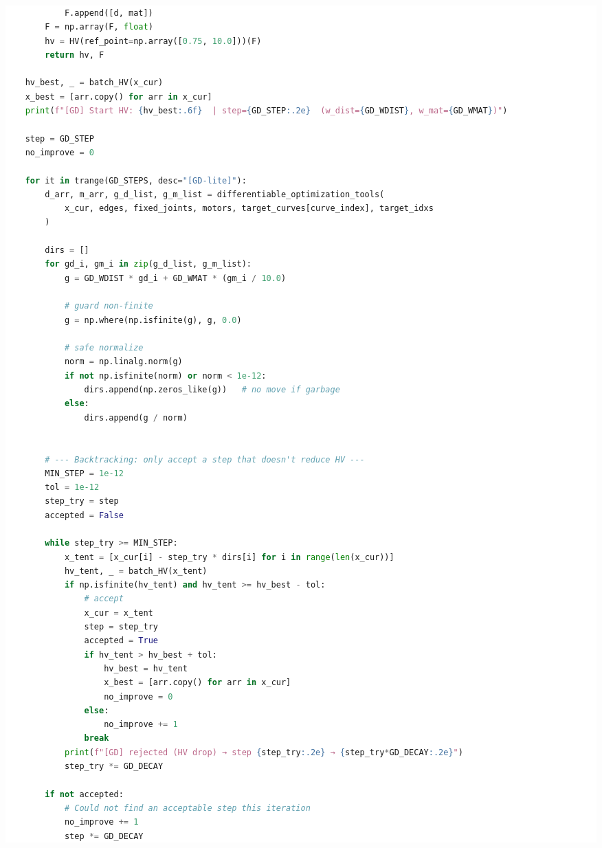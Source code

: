 ```python
            F.append([d, mat])
        F = np.array(F, float)
        hv = HV(ref_point=np.array([0.75, 10.0]))(F)
        return hv, F

    hv_best, _ = batch_HV(x_cur)
    x_best = [arr.copy() for arr in x_cur]
    print(f"[GD] Start HV: {hv_best:.6f}  | step={GD_STEP:.2e}  (w_dist={GD_WDIST}, w_mat={GD_WMAT})")

    step = GD_STEP
    no_improve = 0

    for it in trange(GD_STEPS, desc="[GD-lite]"):
        d_arr, m_arr, g_d_list, g_m_list = differentiable_optimization_tools(
            x_cur, edges, fixed_joints, motors, target_curves[curve_index], target_idxs
        )

        dirs = []
        for gd_i, gm_i in zip(g_d_list, g_m_list):
            g = GD_WDIST * gd_i + GD_WMAT * (gm_i / 10.0)

            # guard non-finite
            g = np.where(np.isfinite(g), g, 0.0)

            # safe normalize
            norm = np.linalg.norm(g)
            if not np.isfinite(norm) or norm < 1e-12:
                dirs.append(np.zeros_like(g))   # no move if garbage
            else:
                dirs.append(g / norm)


        # --- Backtracking: only accept a step that doesn't reduce HV ---
        MIN_STEP = 1e-12
        tol = 1e-12
        step_try = step
        accepted = False

        while step_try >= MIN_STEP:
            x_tent = [x_cur[i] - step_try * dirs[i] for i in range(len(x_cur))]
            hv_tent, _ = batch_HV(x_tent)
            if np.isfinite(hv_tent) and hv_tent >= hv_best - tol:
                # accept
                x_cur = x_tent
                step = step_try
                accepted = True
                if hv_tent > hv_best + tol:
                    hv_best = hv_tent
                    x_best = [arr.copy() for arr in x_cur]
                    no_improve = 0
                else:
                    no_improve += 1
                break
            print(f"[GD] rejected (HV drop) → step {step_try:.2e} → {step_try*GD_DECAY:.2e}")
            step_try *= GD_DECAY

        if not accepted:
            # Could not find an acceptable step this iteration
            no_improve += 1
            step *= GD_DECAY


```